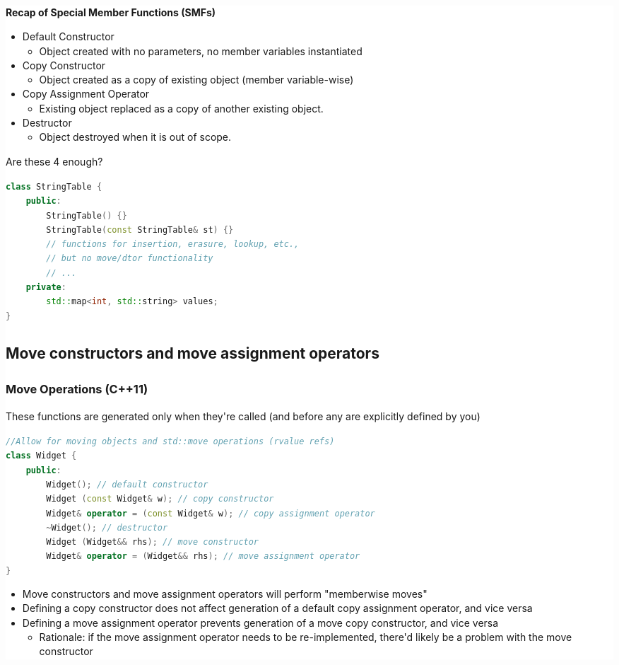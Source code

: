 **Recap of Special Member Functions (SMFs)**

- Default Constructor
  - Object created with no parameters, no member variables instantiated 
- Copy Constructor
  - Object created as a copy of existing object (member variable-wise) 
- Copy Assignment Operator
  - Existing object replaced as a copy of another existing object. 
- Destructor 
  - Object destroyed when it is out of scope.

Are these 4 enough?

```c++
class StringTable {
    public:
        StringTable() {}
        StringTable(const StringTable& st) {}
        // functions for insertion, erasure, lookup, etc., 
        // but no move/dtor functionality
        // ...
    private:
        std::map<int, std::string> values;
}
```

## Move constructors and move  assignment operators

### Move Operations (C++11)

These functions are generated only when they're called (and before any are explicitly defined by you)

```c++
//Allow for moving objects and std::move operations (rvalue refs)
class Widget {
    public:
        Widget(); // default constructor
        Widget (const Widget& w); // copy constructor
        Widget& operator = (const Widget& w); // copy assignment operator
        ~Widget(); // destructor
        Widget (Widget&& rhs); // move constructor
        Widget& operator = (Widget&& rhs); // move assignment operator
}
```

- Move constructors and move assignment operators will perform  "memberwise moves"
- Defining a copy constructor does not affect generation of a default copy  assignment operator, and vice versa
- Defining a move assignment operator prevents generation of a move copy  constructor, and vice versa
  - Rationale: if the move assignment operator needs to be re-implemented,  there'd likely be a problem with the move constructor
